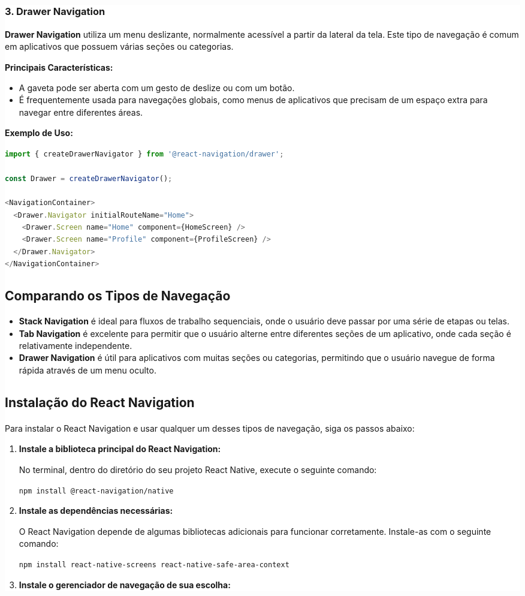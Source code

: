 ### 3. Drawer Navigation

**Drawer Navigation** utiliza um menu deslizante, normalmente acessível a partir da lateral da tela. Este tipo de navegação é comum em aplicativos que possuem várias seções ou categorias.

**Principais Características:**
- A gaveta pode ser aberta com um gesto de deslize ou com um botão.
- É frequentemente usada para navegações globais, como menus de aplicativos que precisam de um espaço extra para navegar entre diferentes áreas.

**Exemplo de Uso:**
```javascript
import { createDrawerNavigator } from '@react-navigation/drawer';

const Drawer = createDrawerNavigator();

<NavigationContainer>
  <Drawer.Navigator initialRouteName="Home">
    <Drawer.Screen name="Home" component={HomeScreen} />
    <Drawer.Screen name="Profile" component={ProfileScreen} />
  </Drawer.Navigator>
</NavigationContainer>
```

## Comparando os Tipos de Navegação

- **Stack Navigation** é ideal para fluxos de trabalho sequenciais, onde o usuário deve passar por uma série de etapas ou telas.
- **Tab Navigation** é excelente para permitir que o usuário alterne entre diferentes seções de um aplicativo, onde cada seção é relativamente independente.
- **Drawer Navigation** é útil para aplicativos com muitas seções ou categorias, permitindo que o usuário navegue de forma rápida através de um menu oculto.

## Instalação do React Navigation

Para instalar o React Navigation e usar qualquer um desses tipos de navegação, siga os passos abaixo:

1. **Instale a biblioteca principal do React Navigation:**

   No terminal, dentro do diretório do seu projeto React Native, execute o seguinte comando:

   ```bash
   npm install @react-navigation/native
   ```

2. **Instale as dependências necessárias:**

   O React Navigation depende de algumas bibliotecas adicionais para funcionar corretamente. Instale-as com o seguinte comando:

   ```bash
   npm install react-native-screens react-native-safe-area-context
   ```

3. **Instale o gerenciador de navegação de sua escolha:**
